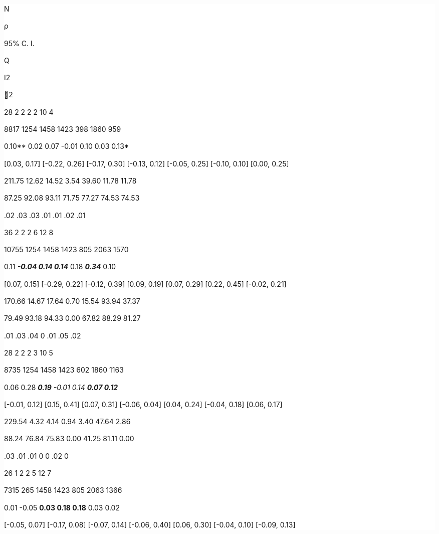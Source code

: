 N

ρ

95% C. I.

Q

I2

2

28 2 2 2 2 10 4

8817 1254 1458 1423 398 1860 959

0.10\*\* 0.02 0.07 -0.01 0.10 0.03 0.13\*

\[0.03, 0.17\] \[-0.22, 0.26\] \[-0.17, 0.30\] \[-0.13, 0.12\] \[-0.05,
0.25\] \[-0.10, 0.10\] \[0.00, 0.25\]

211.75 12.62 14.52 3.54 39.60 11.78 11.78

87.25 92.08 93.11 71.75 77.27 74.53 74.53

.02 .03 .03 .01 .01 .02 .01

36 2 2 2 6 12 8

10755 1254 1458 1423 805 2063 1570

0.11 ***-0.04 0.14 0.14*** 0.18 ***0.34*** 0.10

\[0.07, 0.15\] \[-0.29, 0.22\] \[-0.12, 0.39\] \[0.09, 0.19\] \[0.07,
0.29\] \[0.22, 0.45\] \[-0.02, 0.21\]

170.66 14.67 17.64 0.70 15.54 93.94 37.37

79.49 93.18 94.33 0.00 67.82 88.29 81.27

.01 .03 .04 0 .01 .05 .02

28 2 2 2 3 10 5

8735 1254 1458 1423 602 1860 1163

0.06 0.28 ***0.19** -0.01 0.14 **0.07 0.12***

\[-0.01, 0.12\] \[0.15, 0.41\] \[0.07, 0.31\] \[-0.06, 0.04\] \[0.04,
0.24\] \[-0.04, 0.18\] \[0.06, 0.17\]

229.54 4.32 4.14 0.94 3.40 47.64 2.86

88.24 76.84 75.83 0.00 41.25 81.11 0.00

.03 .01 .01 0 0 .02 0

26 1 2 2 5 12 7

7315 265 1458 1423 805 2063 1366

0.01 -0.05 **0.03 0.18 0.18** 0.03 0.02

\[-0.05, 0.07\] \[-0.17, 0.08\] \[-0.07, 0.14\] \[-0.06, 0.40\] \[0.06,
0.30\] \[-0.04, 0.10\] \[-0.09, 0.13\]
